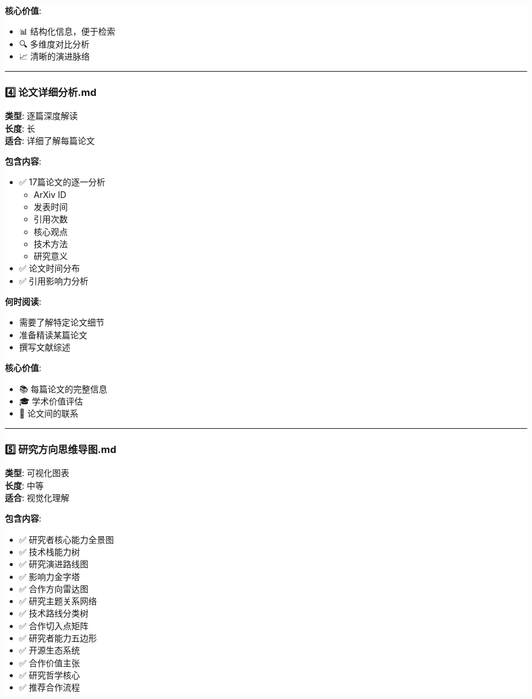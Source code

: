 **核心价值**:
- 📊 结构化信息，便于检索
- 🔍 多维度对比分析
- 📈 清晰的演进脉络

---

### 4️⃣ 论文详细分析.md
**类型**: 逐篇深度解读  
**长度**: 长  
**适合**: 详细了解每篇论文

**包含内容**:
- ✅ 17篇论文的逐一分析
  - ArXiv ID
  - 发表时间
  - 引用次数
  - 核心观点
  - 技术方法
  - 研究意义
- ✅ 论文时间分布
- ✅ 引用影响力分析

**何时阅读**:
- 需要了解特定论文细节
- 准备精读某篇论文
- 撰写文献综述

**核心价值**:
- 📚 每篇论文的完整信息
- 🎓 学术价值评估
- 🔗 论文间的联系

---

### 5️⃣ 研究方向思维导图.md
**类型**: 可视化图表  
**长度**: 中等  
**适合**: 视觉化理解

**包含内容**:
- ✅ 研究者核心能力全景图
- ✅ 技术栈能力树
- ✅ 研究演进路线图
- ✅ 影响力金字塔
- ✅ 合作方向雷达图
- ✅ 研究主题关系网络
- ✅ 技术路线分类树
- ✅ 合作切入点矩阵
- ✅ 研究者能力五边形
- ✅ 开源生态系统
- ✅ 合作价值主张
- ✅ 研究哲学核心
- ✅ 推荐合作流程
